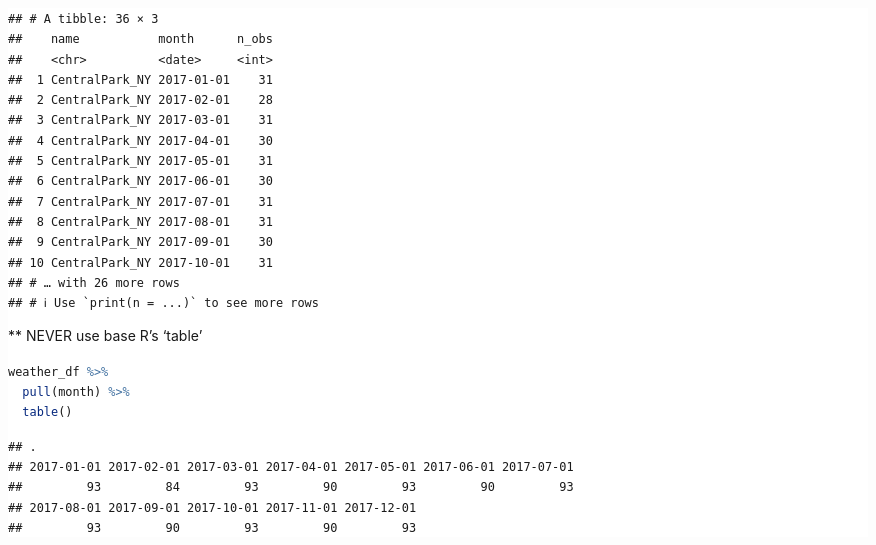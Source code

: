     ## # A tibble: 36 × 3
    ##    name           month      n_obs
    ##    <chr>          <date>     <int>
    ##  1 CentralPark_NY 2017-01-01    31
    ##  2 CentralPark_NY 2017-02-01    28
    ##  3 CentralPark_NY 2017-03-01    31
    ##  4 CentralPark_NY 2017-04-01    30
    ##  5 CentralPark_NY 2017-05-01    31
    ##  6 CentralPark_NY 2017-06-01    30
    ##  7 CentralPark_NY 2017-07-01    31
    ##  8 CentralPark_NY 2017-08-01    31
    ##  9 CentralPark_NY 2017-09-01    30
    ## 10 CentralPark_NY 2017-10-01    31
    ## # … with 26 more rows
    ## # ℹ Use `print(n = ...)` to see more rows

\*\* NEVER use base R’s ‘table’

``` r
weather_df %>% 
  pull(month) %>% 
  table()
```

    ## .
    ## 2017-01-01 2017-02-01 2017-03-01 2017-04-01 2017-05-01 2017-06-01 2017-07-01 
    ##         93         84         93         90         93         90         93 
    ## 2017-08-01 2017-09-01 2017-10-01 2017-11-01 2017-12-01 
    ##         93         90         93         90         93
